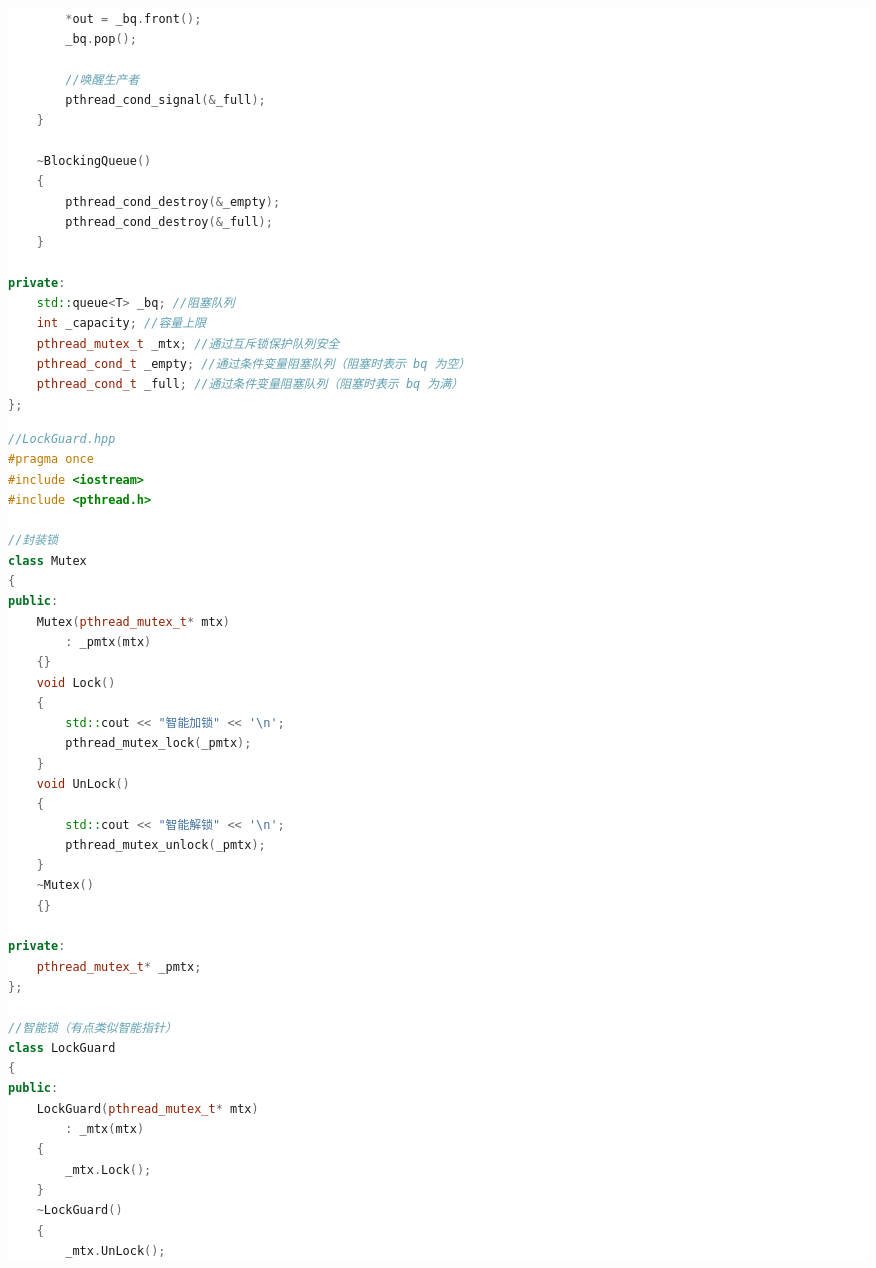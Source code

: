 ```cpp
        *out = _bq.front();
        _bq.pop();

        //唤醒生产者
        pthread_cond_signal(&_full);
    }

    ~BlockingQueue()
    {
        pthread_cond_destroy(&_empty);
        pthread_cond_destroy(&_full);
    }

private:
    std::queue<T> _bq; //阻塞队列
    int _capacity; //容量上限
    pthread_mutex_t _mtx; //通过互斥锁保护队列安全
    pthread_cond_t _empty; //通过条件变量阻塞队列（阻塞时表示 bq 为空）
    pthread_cond_t _full; //通过条件变量阻塞队列（阻塞时表示 bq 为满）
};
```

```cpp
//LockGuard.hpp
#pragma once
#include <iostream>
#include <pthread.h>

//封装锁
class Mutex
{
public:
    Mutex(pthread_mutex_t* mtx)
        : _pmtx(mtx)
    {}
    void Lock()
    {
        std::cout << "智能加锁" << '\n';
        pthread_mutex_lock(_pmtx);
    }
    void UnLock()
    {
        std::cout << "智能解锁" << '\n';
        pthread_mutex_unlock(_pmtx);
    }
    ~Mutex()
    {}

private:
    pthread_mutex_t* _pmtx;
};

//智能锁（有点类似智能指针）
class LockGuard
{
public:
    LockGuard(pthread_mutex_t* mtx)
        : _mtx(mtx)
    {
        _mtx.Lock();
    }
    ~LockGuard()
    {
        _mtx.UnLock();
```